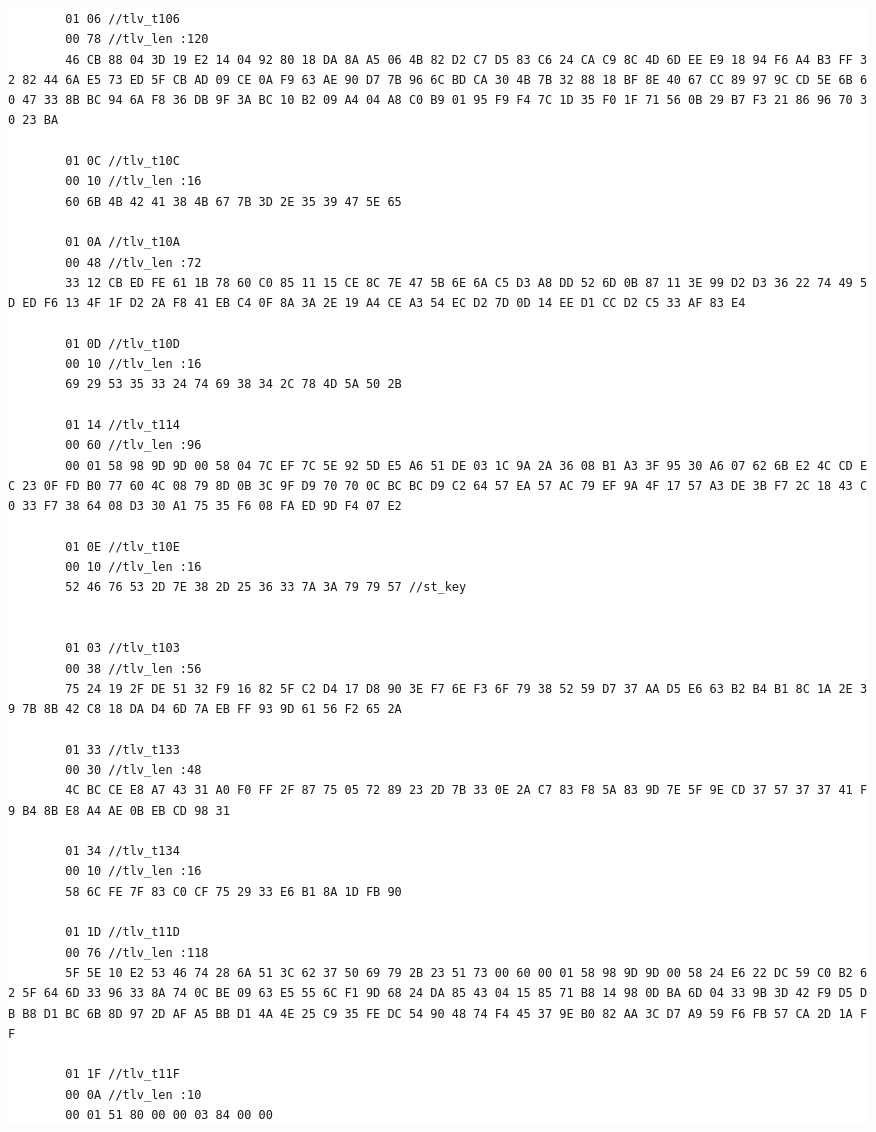 			01 06 //tlv_t106
			00 78 //tlv_len :120
			46 CB 88 04 3D 19 E2 14 04 92 80 18 DA 8A A5 06 4B 82 D2 C7 D5 83 C6 24 CA C9 8C 4D 6D EE E9 18 94 F6 A4 B3 FF 32 82 44 6A E5 73 ED 5F CB AD 09 CE 0A F9 63 AE 90 D7 7B 96 6C BD CA 30 4B 7B 32 88 18 BF 8E 40 67 CC 89 97 9C CD 5E 6B 60 47 33 8B BC 94 6A F8 36 DB 9F 3A BC 10 B2 09 A4 04 A8 C0 B9 01 95 F9 F4 7C 1D 35 F0 1F 71 56 0B 29 B7 F3 21 86 96 70 30 23 BA

			01 0C //tlv_t10C
			00 10 //tlv_len :16
			60 6B 4B 42 41 38 4B 67 7B 3D 2E 35 39 47 5E 65

			01 0A //tlv_t10A
			00 48 //tlv_len :72
			33 12 CB ED FE 61 1B 78 60 C0 85 11 15 CE 8C 7E 47 5B 6E 6A C5 D3 A8 DD 52 6D 0B 87 11 3E 99 D2 D3 36 22 74 49 5D ED F6 13 4F 1F D2 2A F8 41 EB C4 0F 8A 3A 2E 19 A4 CE A3 54 EC D2 7D 0D 14 EE D1 CC D2 C5 33 AF 83 E4

			01 0D //tlv_t10D
			00 10 //tlv_len :16
			69 29 53 35 33 24 74 69 38 34 2C 78 4D 5A 50 2B

			01 14 //tlv_t114
			00 60 //tlv_len :96
			00 01 58 98 9D 9D 00 58 04 7C EF 7C 5E 92 5D E5 A6 51 DE 03 1C 9A 2A 36 08 B1 A3 3F 95 30 A6 07 62 6B E2 4C CD EC 23 0F FD B0 77 60 4C 08 79 8D 0B 3C 9F D9 70 70 0C BC BC D9 C2 64 57 EA 57 AC 79 EF 9A 4F 17 57 A3 DE 3B F7 2C 18 43 C0 33 F7 38 64 08 D3 30 A1 75 35 F6 08 FA ED 9D F4 07 E2

			01 0E //tlv_t10E
			00 10 //tlv_len :16
			52 46 76 53 2D 7E 38 2D 25 36 33 7A 3A 79 79 57 //st_key


			01 03 //tlv_t103
			00 38 //tlv_len :56
			75 24 19 2F DE 51 32 F9 16 82 5F C2 D4 17 D8 90 3E F7 6E F3 6F 79 38 52 59 D7 37 AA D5 E6 63 B2 B4 B1 8C 1A 2E 39 7B 8B 42 C8 18 DA D4 6D 7A EB FF 93 9D 61 56 F2 65 2A

			01 33 //tlv_t133
			00 30 //tlv_len :48
			4C BC CE E8 A7 43 31 A0 F0 FF 2F 87 75 05 72 89 23 2D 7B 33 0E 2A C7 83 F8 5A 83 9D 7E 5F 9E CD 37 57 37 37 41 F9 B4 8B E8 A4 AE 0B EB CD 98 31

			01 34 //tlv_t134
			00 10 //tlv_len :16
			58 6C FE 7F 83 C0 CF 75 29 33 E6 B1 8A 1D FB 90

			01 1D //tlv_t11D
			00 76 //tlv_len :118
			5F 5E 10 E2 53 46 74 28 6A 51 3C 62 37 50 69 79 2B 23 51 73 00 60 00 01 58 98 9D 9D 00 58 24 E6 22 DC 59 C0 B2 62 5F 64 6D 33 96 33 8A 74 0C BE 09 63 E5 55 6C F1 9D 68 24 DA 85 43 04 15 85 71 B8 14 98 0D BA 6D 04 33 9B 3D 42 F9 D5 DB B8 D1 BC 6B 8D 97 2D AF A5 BB D1 4A 4E 25 C9 35 FE DC 54 90 48 74 F4 45 37 9E B0 82 AA 3C D7 A9 59 F6 FB 57 CA 2D 1A FF

			01 1F //tlv_t11F
			00 0A //tlv_len :10
			00 01 51 80 00 00 03 84 00 00
